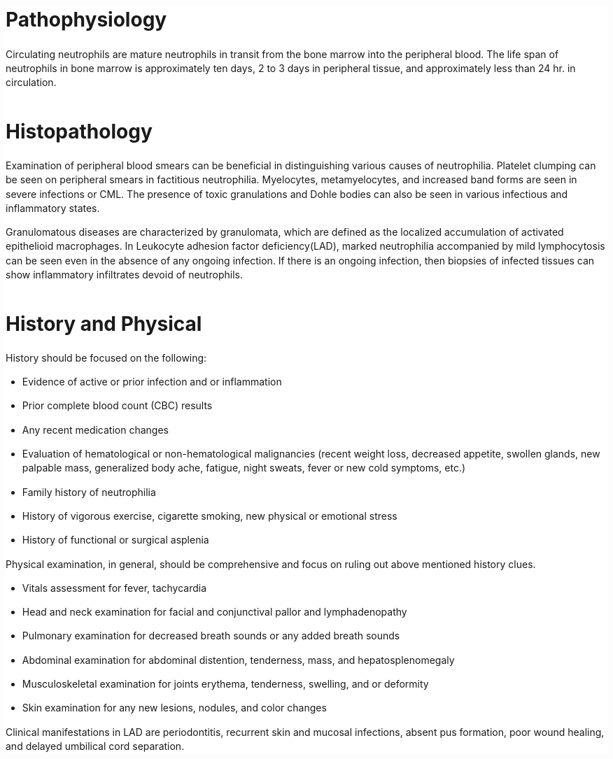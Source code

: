 # Pathophysiology

Circulating neutrophils are mature neutrophils in transit from the bone marrow into the peripheral blood. The life span of neutrophils in bone marrow is approximately ten days, 2 to 3 days in peripheral tissue, and approximately less than 24 hr. in circulation.

# Histopathology

Examination of peripheral blood smears can be beneficial in distinguishing various causes of neutrophilia. Platelet clumping can be seen on peripheral smears in factitious neutrophilia. Myelocytes, metamyelocytes, and increased band forms are seen in severe infections or CML. The presence of toxic granulations and Dohle bodies can also be seen in various infectious and inflammatory states.

Granulomatous diseases are characterized by granulomata, which are defined as the localized accumulation of activated epithelioid macrophages. In Leukocyte adhesion factor deficiency(LAD), marked neutrophilia accompanied by mild lymphocytosis can be seen even in the absence of any ongoing infection. If there is an ongoing infection, then biopsies of infected tissues can show inflammatory infiltrates devoid of neutrophils.

# History and Physical

History should be focused on the following:

- Evidence of active or prior infection and or inflammation

- Prior complete blood count (CBC) results

- Any recent medication changes

- Evaluation of hematological or non-hematological malignancies (recent weight loss, decreased appetite, swollen glands, new palpable mass, generalized body ache, fatigue, night sweats, fever or new cold symptoms, etc.)

- Family history of neutrophilia

- History of vigorous exercise, cigarette smoking, new physical or emotional stress

- History of functional or surgical asplenia

Physical examination, in general, should be comprehensive and focus on ruling out above mentioned history clues.

- Vitals assessment for fever, tachycardia

- Head and neck examination for facial and conjunctival pallor and lymphadenopathy

- Pulmonary examination for decreased breath sounds or any added breath sounds

- Abdominal examination for abdominal distention, tenderness, mass, and hepatosplenomegaly

- Musculoskeletal examination for joints erythema, tenderness, swelling, and or deformity

- Skin examination for any new lesions, nodules, and color changes

Clinical manifestations in LAD are periodontitis, recurrent skin and mucosal infections, absent pus formation, poor wound healing, and delayed umbilical cord separation.
